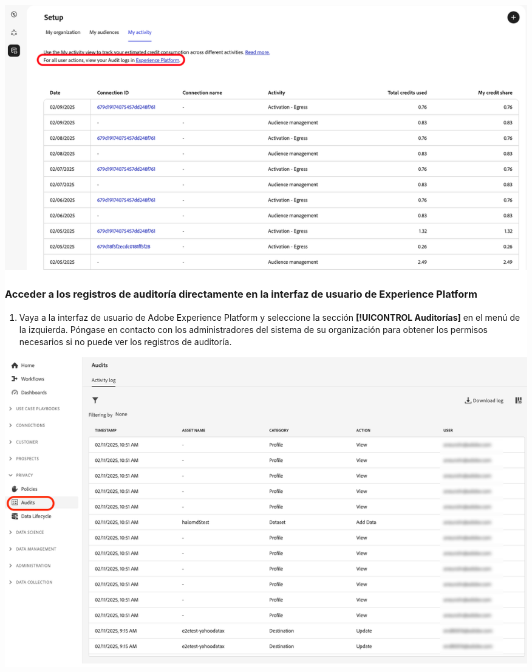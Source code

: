 ![Acceder a registros de auditoría desde la interfaz de usuario de Real-Time CDP Collaboration](/help/assets/setup/audit-logs/access-from-collaboration-ui.png)

### Acceder a los registros de auditoría directamente en la interfaz de usuario de Experience Platform

1. Vaya a la interfaz de usuario de Adobe Experience Platform y seleccione la sección **[!UICONTROL Auditorías]** en el menú de la izquierda. Póngase en contacto con los administradores del sistema de su organización para obtener los permisos necesarios si no puede ver los registros de auditoría.

![Acceder a registros de auditoría desde la interfaz de usuario de Experience Platform](/help/assets/setup/audit-logs/access-from-experience-platform-ui.png)
